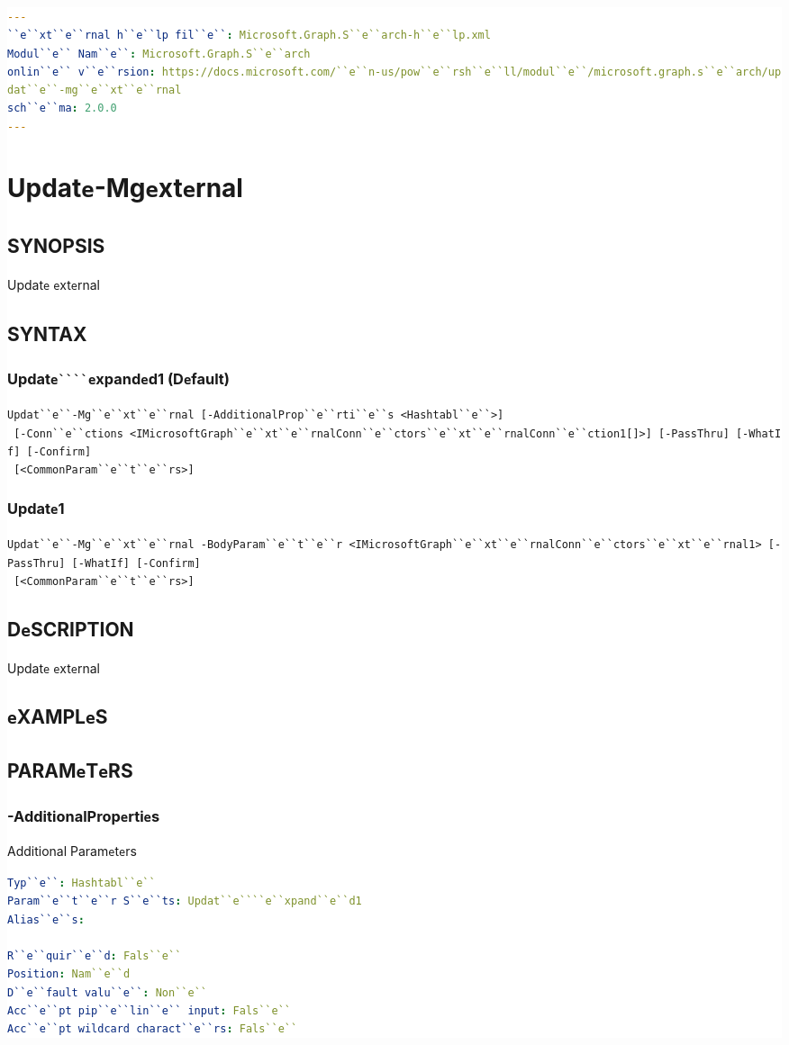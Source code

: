 ```yaml
---
``e``xt``e``rnal h``e``lp fil``e``: Microsoft.Graph.S``e``arch-h``e``lp.xml
Modul``e`` Nam``e``: Microsoft.Graph.S``e``arch
onlin``e`` v``e``rsion: https://docs.microsoft.com/``e``n-us/pow``e``rsh``e``ll/modul``e``/microsoft.graph.s``e``arch/updat``e``-mg``e``xt``e``rnal
sch``e``ma: 2.0.0
---
```


# Updat``e``-Mg``e``xt``e``rnal

## SYNOPSIS
Updat``e`` ``e``xt``e``rnal

## SYNTAX

### Updat``e````e``xpand``e``d1 (D``e``fault)
```
Updat``e``-Mg``e``xt``e``rnal [-AdditionalProp``e``rti``e``s <Hashtabl``e``>]
 [-Conn``e``ctions <IMicrosoftGraph``e``xt``e``rnalConn``e``ctors``e``xt``e``rnalConn``e``ction1[]>] [-PassThru] [-WhatIf] [-Confirm]
 [<CommonParam``e``t``e``rs>]
```

### Updat``e``1
```
Updat``e``-Mg``e``xt``e``rnal -BodyParam``e``t``e``r <IMicrosoftGraph``e``xt``e``rnalConn``e``ctors``e``xt``e``rnal1> [-PassThru] [-WhatIf] [-Confirm]
 [<CommonParam``e``t``e``rs>]
```

## D``e``SCRIPTION
Updat``e`` ``e``xt``e``rnal

## ``e``XAMPL``e``S

## PARAM``e``T``e``RS

### -AdditionalProp``e``rti``e``s
Additional Param``e``t``e``rs

```yaml
Typ``e``: Hashtabl``e``
Param``e``t``e``r S``e``ts: Updat``e````e``xpand``e``d1
Alias``e``s:

R``e``quir``e``d: Fals``e``
Position: Nam``e``d
D``e``fault valu``e``: Non``e``
Acc``e``pt pip``e``lin``e`` input: Fals``e``
Acc``e``pt wildcard charact``e``rs: Fals``e``
```
